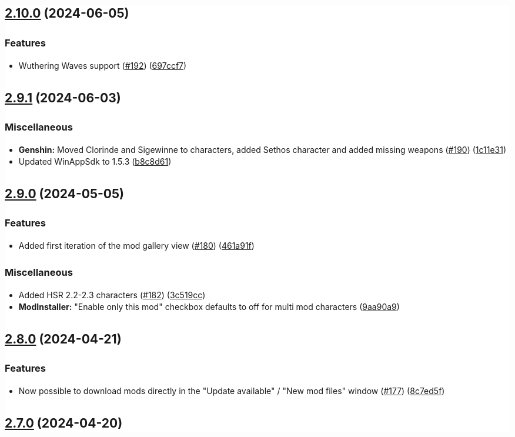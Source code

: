 ## [2.10.0](https://github.com/Jorixon/JASM/compare/v2.9.1...v2.10.0) (2024-06-05)


### Features

* Wuthering Waves support ([#192](https://github.com/Jorixon/JASM/issues/192)) ([697ccf7](https://github.com/Jorixon/JASM/commit/697ccf745434b402e022f2ccc9d442ae0b41fdef))

## [2.9.1](https://github.com/Jorixon/JASM/compare/v2.9.0...v2.9.1) (2024-06-03)


### Miscellaneous

* **Genshin:** Moved Clorinde and Sigewinne to characters, added Sethos character and added missing weapons ([#190](https://github.com/Jorixon/JASM/issues/190)) ([1c11e31](https://github.com/Jorixon/JASM/commit/1c11e31ff650276ee501ae9d65313c8dcc102764))
* Updated WinAppSdk to 1.5.3 ([b8c8d61](https://github.com/Jorixon/JASM/commit/b8c8d61754ce60645ee42bb10ed53b9348bbb004))

## [2.9.0](https://github.com/Jorixon/JASM/compare/v2.8.0...v2.9.0) (2024-05-05)


### Features

* Added first iteration of the mod gallery view ([#180](https://github.com/Jorixon/JASM/issues/180)) ([461a91f](https://github.com/Jorixon/JASM/commit/461a91fa3caf97877673cfa15c9b69e0eff03229))


### Miscellaneous

* Added HSR 2.2-2.3 characters ([#182](https://github.com/Jorixon/JASM/issues/182)) ([3c519cc](https://github.com/Jorixon/JASM/commit/3c519ccff7d59f91b826a2fab7df66e2cbdefb5d))
* **ModInstaller:** "Enable only this mod" checkbox defaults to off for multi mod characters ([9aa90a9](https://github.com/Jorixon/JASM/commit/9aa90a9fb1217029051599b3e00146e293bc7ccd))

## [2.8.0](https://github.com/Jorixon/JASM/compare/v2.7.0...v2.8.0) (2024-04-21)


### Features

* Now possible to download mods directly in the "Update available" / "New mod files" window ([#177](https://github.com/Jorixon/JASM/issues/177)) ([8c7ed5f](https://github.com/Jorixon/JASM/commit/8c7ed5f3fe81f347d6da03c29906f28430b15cac))

## [2.7.0](https://github.com/Jorixon/JASM/compare/v2.6.3...v2.7.0) (2024-04-20)
